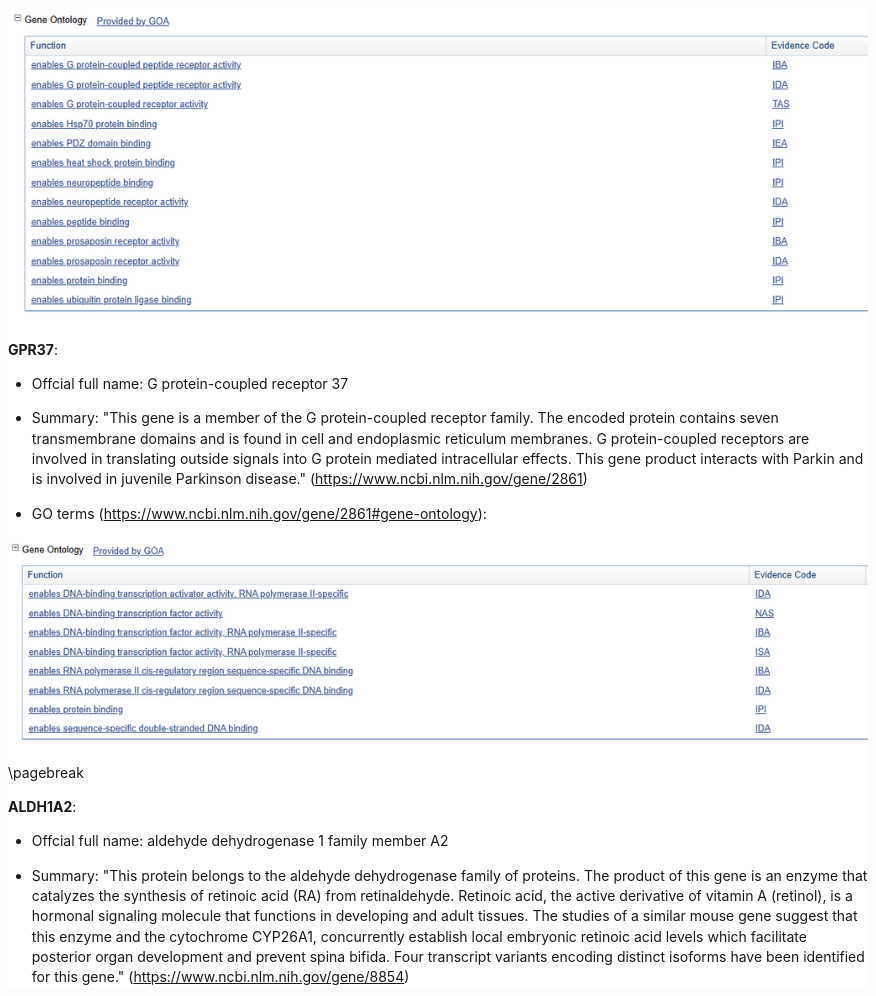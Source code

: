![HOXB7](HOXB7.png)




**GPR37**:

- Offcial full name: G protein-coupled receptor 37

- Summary: "This gene is a member of the G protein-coupled receptor family. The encoded protein contains seven transmembrane domains and is found in cell and endoplasmic reticulum membranes. G protein-coupled receptors are involved in translating outside signals into G protein mediated intracellular effects. This gene product interacts with Parkin and is involved in juvenile Parkinson disease." (https://www.ncbi.nlm.nih.gov/gene/2861)

- GO terms (https://www.ncbi.nlm.nih.gov/gene/2861#gene-ontology):

![GPR37](GPR37.png)




\pagebreak

**ALDH1A2**:

- Offcial full name: aldehyde dehydrogenase 1 family member A2

- Summary: "This protein belongs to the aldehyde dehydrogenase family of proteins. The product of this gene is an enzyme that catalyzes the synthesis of retinoic acid (RA) from retinaldehyde. Retinoic acid, the active derivative of vitamin A (retinol), is a hormonal signaling molecule that functions in developing and adult tissues. The studies of a similar mouse gene suggest that this enzyme and the cytochrome CYP26A1, concurrently establish local embryonic retinoic acid levels which facilitate posterior organ development and prevent spina bifida. Four transcript variants encoding distinct isoforms have been identified for this gene." (https://www.ncbi.nlm.nih.gov/gene/8854)
